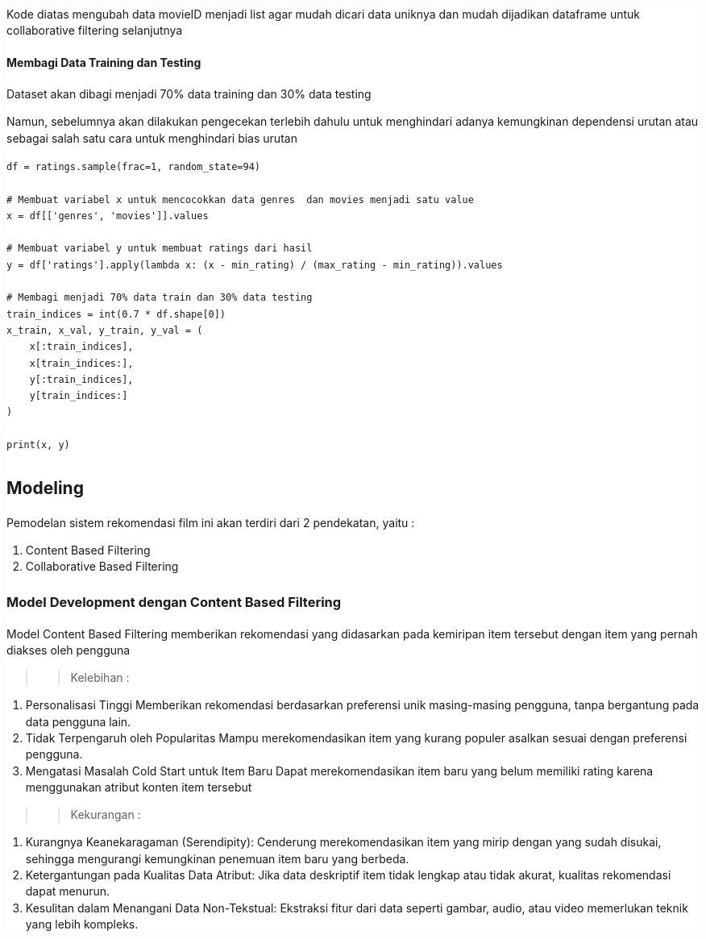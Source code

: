Kode diatas mengubah data movieID menjadi list agar mudah dicari data uniknya dan mudah dijadikan dataframe untuk collaborative filtering selanjutnya

#### Membagi Data Training dan Testing

Dataset akan dibagi menjadi 70% data training dan 30% data testing

Namun, sebelumnya akan dilakukan pengecekan terlebih dahulu untuk menghindari adanya kemungkinan dependensi urutan atau sebagai salah satu cara untuk menghindari bias urutan

```
df = ratings.sample(frac=1, random_state=94)

# Membuat variabel x untuk mencocokkan data genres  dan movies menjadi satu value
x = df[['genres', 'movies']].values
 
# Membuat variabel y untuk membuat ratings dari hasil 
y = df['ratings'].apply(lambda x: (x - min_rating) / (max_rating - min_rating)).values
 
# Membagi menjadi 70% data train dan 30% data testing
train_indices = int(0.7 * df.shape[0])
x_train, x_val, y_train, y_val = (
    x[:train_indices],
    x[train_indices:],
    y[:train_indices],
    y[train_indices:]
)
 
print(x, y)
```

## Modeling

Pemodelan sistem rekomendasi film ini akan terdiri dari 2 pendekatan, yaitu :
1. Content Based Filtering 
2. Collaborative Based Filtering

### Model Development dengan Content Based Filtering

Model Content Based Filtering memberikan rekomendasi yang didasarkan pada kemiripan item tersebut dengan item yang pernah diakses oleh pengguna

>>Kelebihan :
1. Personalisasi Tinggi
    Memberikan rekomendasi berdasarkan preferensi unik masing-masing pengguna, tanpa bergantung pada data pengguna lain.
2. Tidak Terpengaruh oleh Popularitas
    Mampu merekomendasikan item yang kurang populer asalkan sesuai dengan preferensi pengguna.
3. Mengatasi Masalah Cold Start untuk Item Baru
    Dapat merekomendasikan item baru yang belum memiliki rating karena menggunakan atribut konten item tersebut

>> Kekurangan :
1. Kurangnya Keanekaragaman (Serendipity): 
    Cenderung merekomendasikan item yang mirip dengan yang sudah disukai, sehingga mengurangi kemungkinan penemuan item baru yang berbeda.
2. Ketergantungan pada Kualitas Data Atribut: 
    Jika data deskriptif item tidak lengkap atau tidak akurat, kualitas rekomendasi dapat menurun.
3. Kesulitan dalam Menangani Data Non-Tekstual: 
    Ekstraksi fitur dari data seperti gambar, audio, atau video memerlukan teknik yang lebih kompleks.

